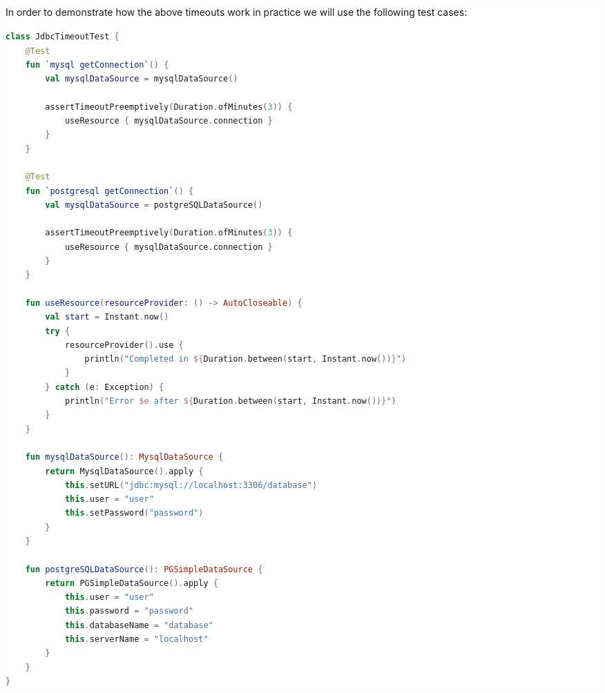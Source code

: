 In order to demonstrate how the above timeouts work in practice we will use the following test cases:

```kotlin
class JdbcTimeoutTest {
    @Test
    fun `mysql getConnection`() {
        val mysqlDataSource = mysqlDataSource()

        assertTimeoutPreemptively(Duration.ofMinutes(3)) {
            useResource { mysqlDataSource.connection }
        }
    }

    @Test
    fun `postgresql getConnection`() {
        val mysqlDataSource = postgreSQLDataSource()

        assertTimeoutPreemptively(Duration.ofMinutes(3)) {
            useResource { mysqlDataSource.connection }
        }
    }

    fun useResource(resourceProvider: () -> AutoCloseable) {
        val start = Instant.now()
        try {
            resourceProvider().use {
                println("Completed in ${Duration.between(start, Instant.now())}")
            }
        } catch (e: Exception) {
            println("Error $e after ${Duration.between(start, Instant.now())}")
        }
    }

    fun mysqlDataSource(): MysqlDataSource {
        return MysqlDataSource().apply {
            this.setURL("jdbc:mysql://localhost:3306/database")
            this.user = "user"
            this.setPassword("password")
        }
    }

    fun postgreSQLDataSource(): PGSimpleDataSource {
        return PGSimpleDataSource().apply {
            this.user = "user"
            this.password = "password"
            this.databaseName = "database"
            this.serverName = "localhost"
        }
    }
}
```
